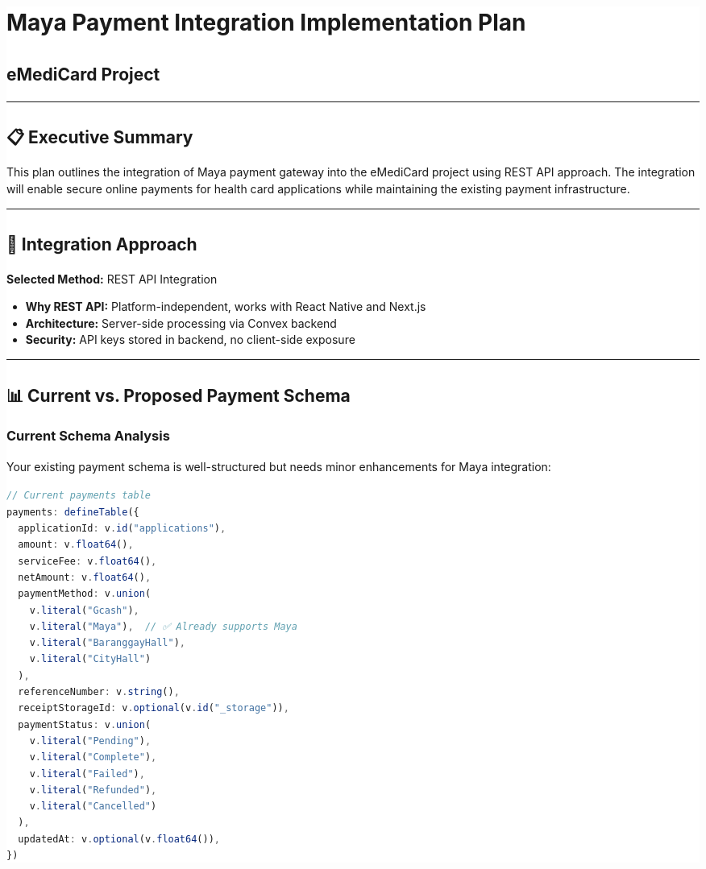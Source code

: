 # Maya Payment Integration Implementation Plan
## eMediCard Project

---

## 📋 Executive Summary

This plan outlines the integration of Maya payment gateway into the eMediCard project using REST API approach. The integration will enable secure online payments for health card applications while maintaining the existing payment infrastructure.

---

## 🎯 Integration Approach

**Selected Method:** REST API Integration
- **Why REST API:** Platform-independent, works with React Native and Next.js
- **Architecture:** Server-side processing via Convex backend
- **Security:** API keys stored in backend, no client-side exposure

---

## 📊 Current vs. Proposed Payment Schema

### Current Schema Analysis
Your existing payment schema is well-structured but needs minor enhancements for Maya integration:

```typescript
// Current payments table
payments: defineTable({
  applicationId: v.id("applications"),
  amount: v.float64(),
  serviceFee: v.float64(),
  netAmount: v.float64(),
  paymentMethod: v.union(
    v.literal("Gcash"),
    v.literal("Maya"),  // ✅ Already supports Maya
    v.literal("BaranggayHall"),
    v.literal("CityHall")
  ),
  referenceNumber: v.string(),
  receiptStorageId: v.optional(v.id("_storage")),
  paymentStatus: v.union(
    v.literal("Pending"),
    v.literal("Complete"),
    v.literal("Failed"),
    v.literal("Refunded"),
    v.literal("Cancelled")
  ),
  updatedAt: v.optional(v.float64()),
})
```
